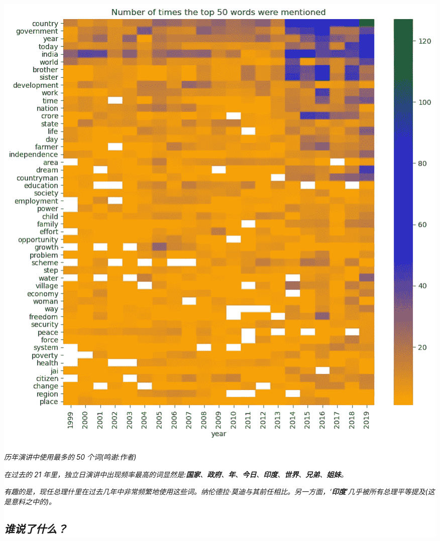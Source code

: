*![](img/4a5907225fca12dfd32716e439de398e.png)*

*历年演讲中使用最多的 50 个词(鸣谢:作者)*

*在过去的 21 年里，独立日演讲中出现频率最高的词显然是:**国家**、**政府**、**年**、**今日**、**印度**、**世界**、**兄弟**、**姐妹**。*

*有趣的是，现任总理什里在过去几年中非常频繁地使用这些词。纳伦德拉·莫迪与其前任相比。另一方面，‘**印度**’几乎被所有总理平等提及(这是意料之中的)。*

## *谁说了什么？*
